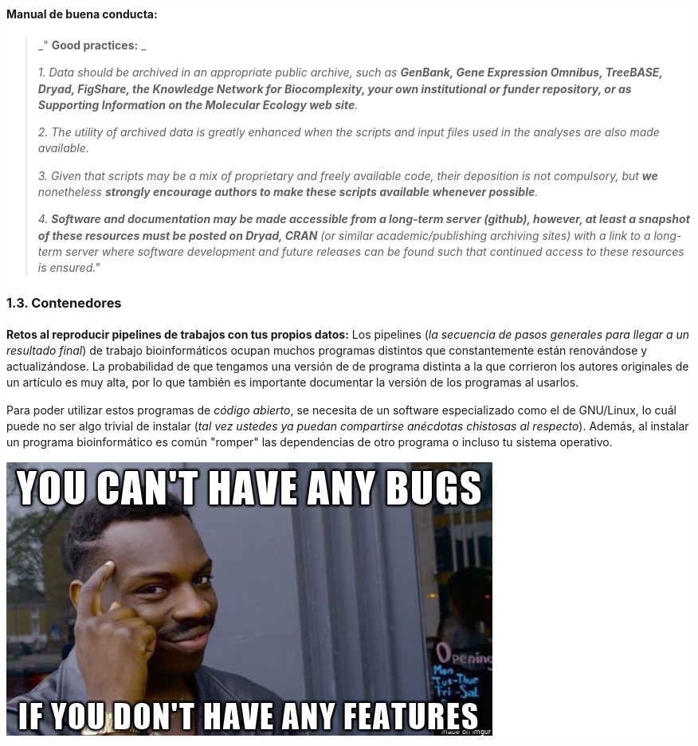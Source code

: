 #### __Manual de buena conducta:__

>_" __Good practices:__ _
>
>_1. Data should be archived in an appropriate public archive, such as __GenBank, Gene Expression Omnibus, TreeBASE, Dryad, FigShare, the Knowledge Network for Biocomplexity, your own institutional or funder repository, or as Supporting Information on the Molecular Ecology web site__._
>
>_2. The utility of archived data is greatly enhanced when the scripts and input files used in the analyses are also made available._
>
>_3. Given that scripts may be a mix of proprietary and freely available code, their deposition is not compulsory, but __we__ nonetheless __strongly encourage authors to make these scripts available whenever possible__._
>
>_4. __Software and documentation may be made accessible from a long-term server (github), however, at least a snapshot of these resources must be posted on Dryad, CRAN__ (or similar academic/publishing archiving sites) with a link to a long-term server where software development and future releases can be found such that continued access to these resources is ensured."_


### 1.3. Contenedores

__Retos al reproducir pipelines de trabajos con tus propios datos:__ Los pipelines (_la secuencia de pasos generales para llegar a un resultado final_) de trabajo bioinformáticos ocupan muchos programas distintos que constantemente están renovándose y actualizándose. La probabilidad de que tengamos una versión de de programa distinta a la que corrieron los autores originales de un  artículo es muy alta, por lo que también es importante documentar la versión de los programas al usarlos.

Para poder utilizar estos programas de _código abierto_, se necesita de un software especializado como el de GNU/Linux, lo cuál puede no ser algo trivial de instalar (_tal vez ustedes ya puedan compartirse anécdotas chistosas al respecto_). Además, al instalar un programa bioinformático es común "romper" las dependencias de otro programa o incluso tu sistema operativo.

![alt_text](images/no_bugs.png)
